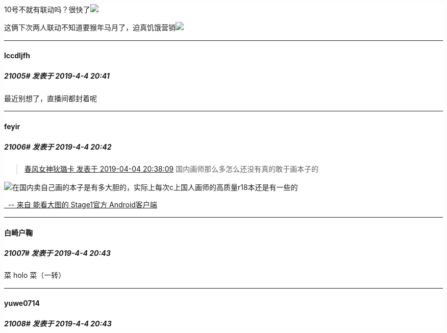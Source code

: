 


10号不就有联动吗？很快了<img src="https://static.saraba1st.com/image/smiley/face2017/067.png" referrerpolicy="no-referrer">


这俩下次两人联动不知道要猴年马月了，迫真饥饿营销<img src="https://static.saraba1st.com/image/smiley/face2017/068.png" referrerpolicy="no-referrer">







-----

####  lccdljfh  
##### 21005#       发表于 2019-4-4 20:41




最近别想了，直播间都封着呢







-----

####  feyir  
##### 21006#       发表于 2019-4-4 20:42



<blockquote><a href="httphttps://bbs.saraba1st.com/2b/forum.php?mod=redirect&amp;goto=findpost&amp;pid=43171576&amp;ptid=1808327" target="_blank">春风女神狄璐卡 发表于 2019-04-04 20:38:09</a>
国内画师那么多怎么还没有真的敢于画本子的</blockquote><img src="https://static.saraba1st.com/image/smiley/face2017/067.png" referrerpolicy="no-referrer">在国内卖自己画的本子是有多大胆的，实际上每次c上国人画师的高质量r18本还是有一些的

[  -- 来自 能看大图的 Stage1官方 Android客户端](https://www.coolapk.com/apk/140634)







-----

####  白崎户鞠  
##### 21007#       发表于 2019-4-4 20:43




菜 holo 菜（一转）







-----

####  yuwe0714  
##### 21008#       发表于 2019-4-4 20:43
